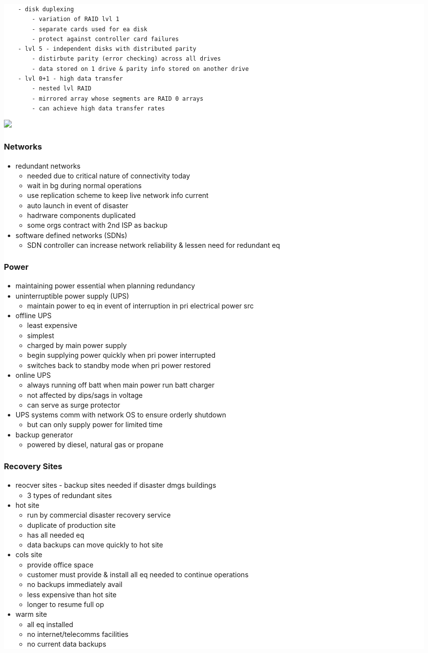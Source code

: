         - disk duplexing
            - variation of RAID lvl 1
            - separate cards used for ea disk
            - protect against controller card failures
        - lvl 5 - independent disks with distributed parity
            - distirbute parity (error checking) across all drives
            - data stored on 1 drive & parity info stored on another drive
        - lvl 0+1 - high data transfer
            - nested lvl RAID
            - mirrored array whose segments are RAID 0 arrays
            - can achieve high data transfer rates

![](https://i.imgur.com/6nAGDGQ.png)


### Networks
- redundant networks
    - needed due to critical nature of connectivity today
    - wait in bg during normal operations
    - use replication scheme to keep live network info current
    - auto launch in event of disaster
    - hadrware components duplicated
    - some orgs contract with 2nd ISP as backup
- software defined networks (SDNs)
    - SDN controller can increase network reliability & lessen need for redundant eq

### Power
- maintaining power essential when planning redundancy
- uninterruptible power supply (UPS)
    - maintain power to eq in event of interruption in pri electrical power src
- offline UPS
    - least expensive
    - simplest
    - charged by main power supply
    - begin supplying power quickly when pri power interrupted
    - switches back to standby mode when pri power restored
- online UPS
    - always running off batt when main power run batt charger
    - not affected by dips/sags in voltage
    - can serve as surge protector
- UPS systems comm with network OS to ensure orderly shutdown
    - but can only supply power for limited time
- backup generator
    - powered by diesel, natural gas or propane

### Recovery Sites
- reocver sites - backup sites needed if disaster dmgs buildings
    - 3 types of redundant sites
- hot site
    - run by commercial disaster recovery service
    - duplicate of production site
    - has all needed eq
    - data backups can move quickly to hot site
- cols site
    - provide office space
    - customer must provide & install all eq needed to continue operations
    - no backups immediately avail
    - less expensive than hot site
    - longer to resume full op
- warm site
    - all eq installed
    - no internet/telecomms facilities
    - no current data backups
